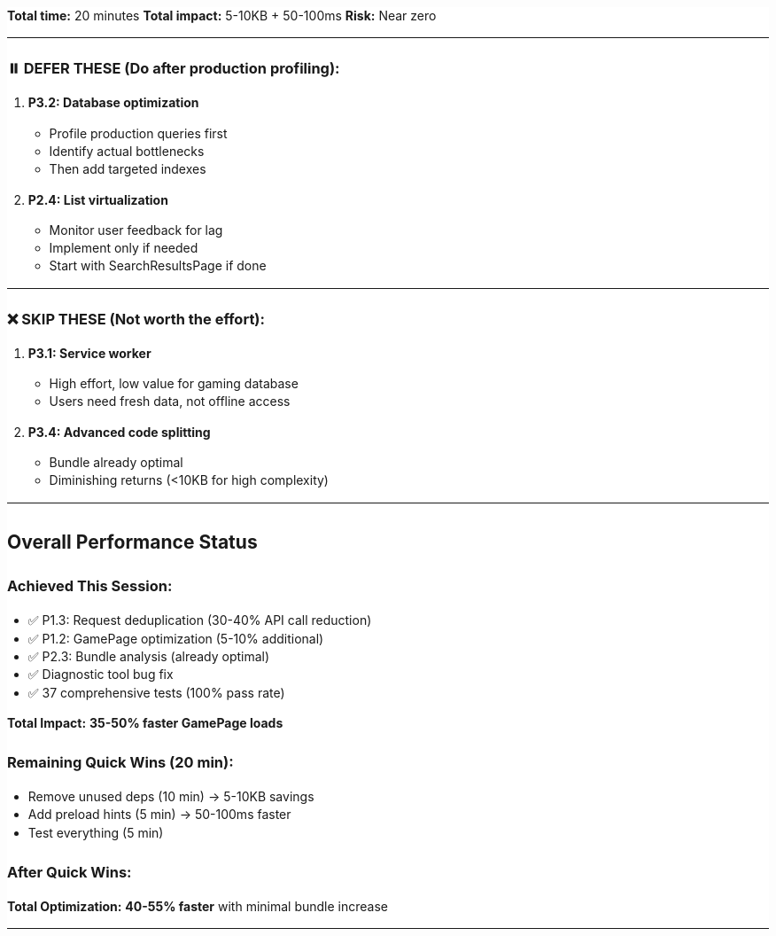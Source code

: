 **Total time:** 20 minutes
**Total impact:** 5-10KB + 50-100ms
**Risk:** Near zero

---

### ⏸️ **DEFER THESE (Do after production profiling):**

1. **P3.2: Database optimization**
   - Profile production queries first
   - Identify actual bottlenecks
   - Then add targeted indexes

2. **P2.4: List virtualization**
   - Monitor user feedback for lag
   - Implement only if needed
   - Start with SearchResultsPage if done

---

### ❌ **SKIP THESE (Not worth the effort):**

1. **P3.1: Service worker**
   - High effort, low value for gaming database
   - Users need fresh data, not offline access

2. **P3.4: Advanced code splitting**
   - Bundle already optimal
   - Diminishing returns (<10KB for high complexity)

---

## Overall Performance Status

### Achieved This Session:
- ✅ P1.3: Request deduplication (30-40% API call reduction)
- ✅ P1.2: GamePage optimization (5-10% additional)
- ✅ P2.3: Bundle analysis (already optimal)
- ✅ Diagnostic tool bug fix
- ✅ 37 comprehensive tests (100% pass rate)

**Total Impact:** **35-50% faster GamePage loads**

### Remaining Quick Wins (20 min):
- Remove unused deps (10 min) → 5-10KB savings
- Add preload hints (5 min) → 50-100ms faster
- Test everything (5 min)

### After Quick Wins:
**Total Optimization:** **40-55% faster** with minimal bundle increase

---
